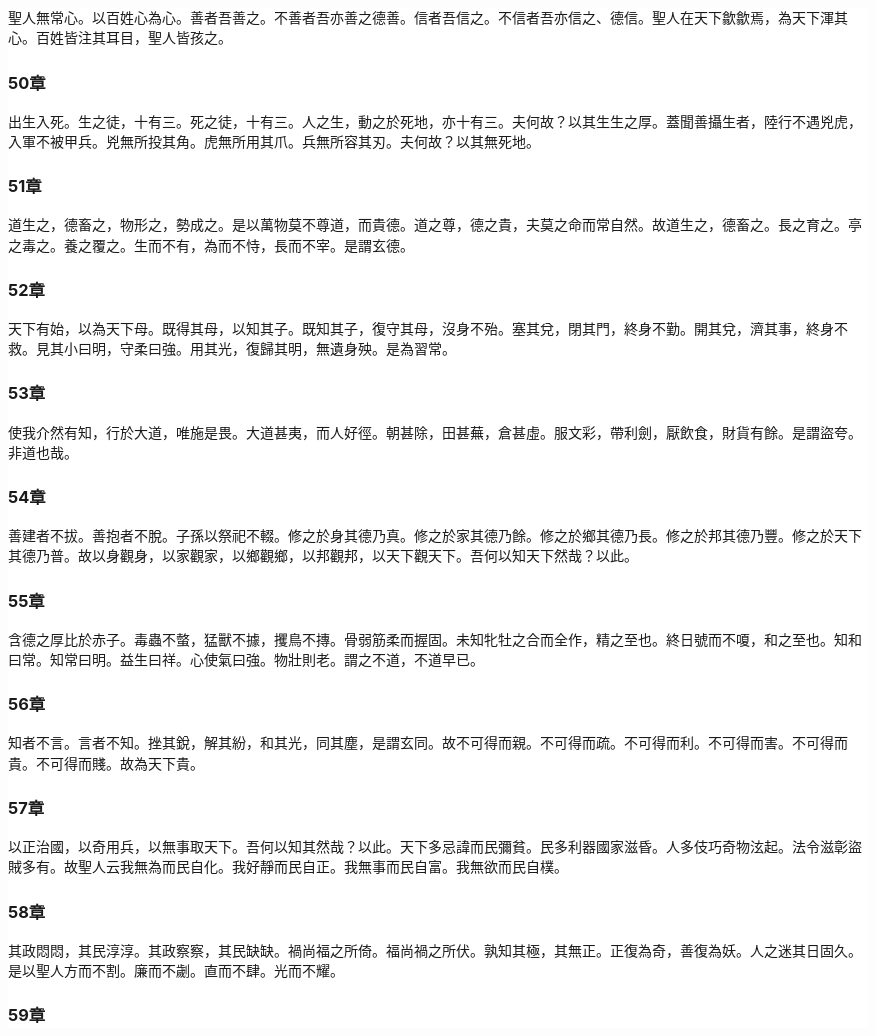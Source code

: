 聖人無常心。以百姓心為心。善者吾善之。不善者吾亦善之德善。信者吾信之。不信者吾亦信之、德信。聖人在天下歙歙焉，為天下渾其心。百姓皆注其耳目，聖人皆孩之。

 

### 50章

出生入死。生之徒，十有三。死之徒，十有三。人之生，動之於死地，亦十有三。夫何故？以其生生之厚。蓋聞善攝生者，陸行不遇兇虎，入軍不被甲兵。兇無所投其角。虎無所用其爪。兵無所容其刃。夫何故？以其無死地。

 

### 51章

道生之，德畜之，物形之，勢成之。是以萬物莫不尊道，而貴德。道之尊，德之貴，夫莫之命而常自然。故道生之，德畜之。長之育之。亭之毒之。養之覆之。生而不有，為而不恃，長而不宰。是謂玄德。

 

### 52章

天下有始，以為天下母。既得其母，以知其子。既知其子，復守其母，沒身不殆。塞其兌，閉其門，終身不勤。開其兌，濟其事，終身不救。見其小曰明，守柔曰強。用其光，復歸其明，無遺身殃。是為習常。

 

### 53章

使我介然有知，行於大道，唯施是畏。大道甚夷，而人好徑。朝甚除，田甚蕪，倉甚虛。服文彩，帶利劍，厭飲食，財貨有餘。是謂盜夸。非道也哉。

  

### 54章

善建者不拔。善抱者不脫。子孫以祭祀不輟。修之於身其德乃真。修之於家其德乃餘。修之於鄉其德乃長。修之於邦其德乃豐。修之於天下其德乃普。故以身觀身，以家觀家，以鄉觀鄉，以邦觀邦，以天下觀天下。吾何以知天下然哉？以此。

 

### 55章

含德之厚比於赤子。毒蟲不螫，猛獸不據，攫鳥不摶。骨弱筋柔而握固。未知牝牡之合而全作，精之至也。終日號而不嗄，和之至也。知和曰常。知常曰明。益生曰祥。心使氣曰強。物壯則老。謂之不道，不道早已。

 

### 56章

知者不言。言者不知。挫其銳，解其紛，和其光，同其塵，是謂玄同。故不可得而親。不可得而疏。不可得而利。不可得而害。不可得而貴。不可得而賤。故為天下貴。

 

### 57章

以正治國，以奇用兵，以無事取天下。吾何以知其然哉？以此。天下多忌諱而民彌貧。民多利器國家滋昏。人多伎巧奇物泫起。法令滋彰盜賊多有。故聖人云我無為而民自化。我好靜而民自正。我無事而民自富。我無欲而民自樸。

 

### 58章

其政悶悶，其民淳淳。其政察察，其民缺缺。禍尚福之所倚。福尚禍之所伏。孰知其極，其無正。正復為奇，善復為妖。人之迷其日固久。是以聖人方而不割。廉而不劌。直而不肆。光而不耀。

 

### 59章
